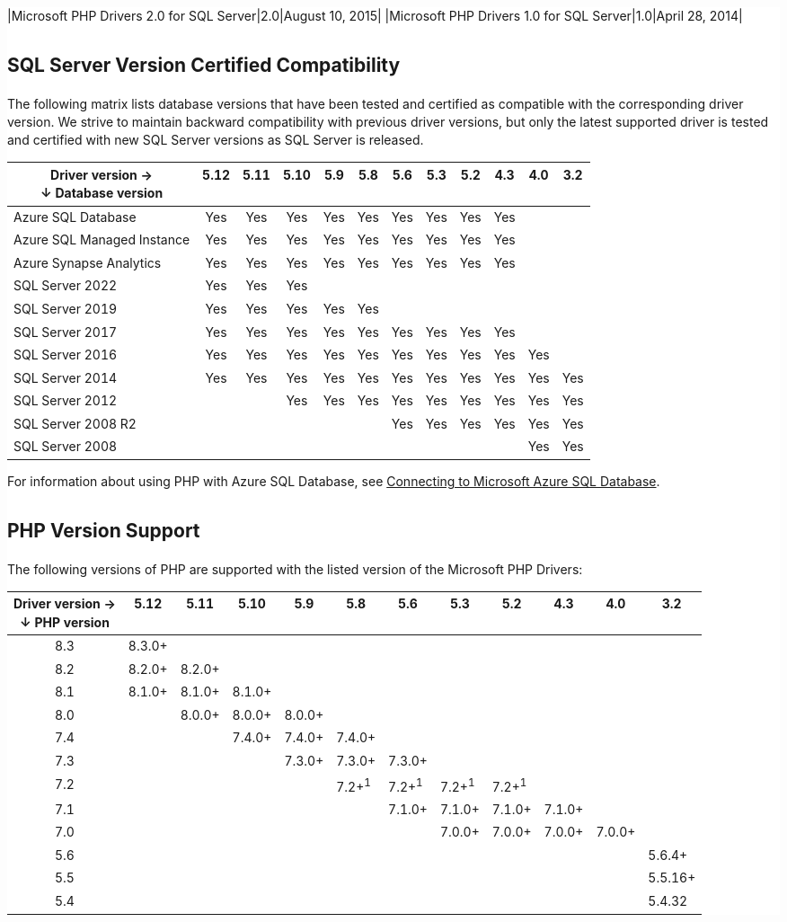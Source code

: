|Microsoft PHP Drivers 2.0 for SQL Server|2.0|August 10, 2015|
|Microsoft PHP Drivers 1.0 for SQL Server|1.0|April 28, 2014|

## SQL Server Version Certified Compatibility
 The following matrix lists database versions that have been tested and certified as compatible with the corresponding driver version. We strive to maintain backward compatibility with previous driver versions, but only the latest supported driver is tested and certified with new SQL Server versions as SQL Server is released.

|Driver version&nbsp;&#8594;<br />&#8595; Database version|5.12|5.11|5.10|5.9|5.8|5.6|5.3|5.2|4.3|4.0|3.2|
|---|:---:|:---:|:---:|:---:|:---:|:---:|:---:|:---:|:---:|:---:|:---:|
|Azure SQL Database        |Yes|Yes|Yes|Yes|Yes|Yes|Yes|Yes|Yes|   |   |
|Azure SQL Managed Instance|Yes|Yes|Yes|Yes|Yes|Yes|Yes|Yes|Yes|   |   |
|Azure Synapse Analytics   |Yes|Yes|Yes|Yes|Yes|Yes|Yes|Yes|Yes|   |   |
|SQL Server 2022           |Yes|Yes|Yes|   |   |   |   |   |   |   |   |
|SQL Server 2019           |Yes|Yes|Yes|Yes|Yes|   |   |   |   |   |   |
|SQL Server 2017           |Yes|Yes|Yes|Yes|Yes|Yes|Yes|Yes|Yes|   |   |
|SQL Server 2016           |Yes|Yes|Yes|Yes|Yes|Yes|Yes|Yes|Yes|Yes|   |
|SQL Server 2014           |Yes|Yes|Yes|Yes|Yes|Yes|Yes|Yes|Yes|Yes|Yes|
|SQL Server 2012           |   |   |Yes|Yes|Yes|Yes|Yes|Yes|Yes|Yes|Yes|
|SQL Server 2008 R2        |   |   |   |   |   |Yes|Yes|Yes|Yes|Yes|Yes|
|SQL Server 2008           |   |   |   |   |   |   |   |   |   |Yes|Yes|

For information about using PHP with Azure SQL Database, see [Connecting to Microsoft Azure SQL Database](connecting-to-microsoft-azure-sql-database.md).

## PHP Version Support

The following versions of PHP are supported with the listed version of the Microsoft PHP Drivers:

|Driver version&nbsp;&#8594;<br />&#8595; PHP version|5.12|5.11|5.10|5.9|5.8|5.6|5.3|5.2|4.3|4.0|3.2|
|:---:|---|---|---|---|---|---|---|---|---|---|---|
|8.3|8.3.0+ |       |       |   |   |   |   |   |   |   |   |
|8.2|8.2.0+ |8.2.0+ |       |   |   |   |   |   |   |   |   |
|8.1|8.1.0+ |8.1.0+ |8.1.0+ |   |   |   |   |   |   |   |   |
|8.0|       |8.0.0+ |8.0.0+ |8.0.0+ |   |   |   |   |   |   |   |
|7.4|       |       |7.4.0+ |7.4.0+ |7.4.0+ |   |   |   |   |   |   |
|7.3|       |       |       |7.3.0+ |7.3.0+ |7.3.0+ |   |   |   |   |   |
|7.2|       |       |       |   |7.2+<sup>1</sup>|7.2+<sup>1</sup>|7.2+<sup>1</sup>|7.2+<sup>1</sup>|   |   |   |
|7.1|       |       |       |   |   |7.1.0+ |7.1.0+ |7.1.0+ |7.1.0+ |   |   |
|7.0|       |       |       |   |   |   |7.0.0+ |7.0.0+ |7.0.0+ |7.0.0+ |   |
|5.6|       |       |       |   |   |   |   |   |   |   |5.6.4+ |
|5.5|       |       |       |   |   |   |   |   |   |   |5.5.16+|
|5.4|       |       |       |   |   |   |   |   |   |   |5.4.32 |
